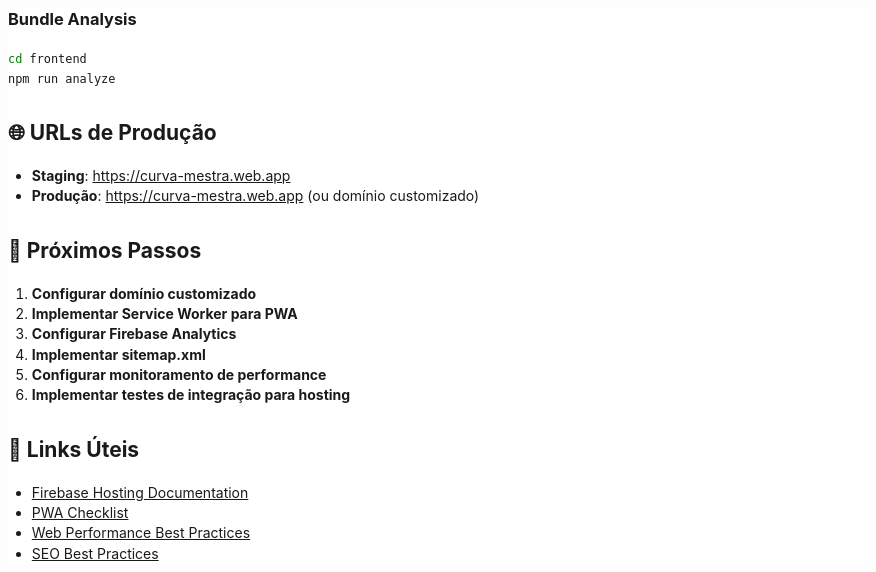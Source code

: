 ### Bundle Analysis
```bash
cd frontend
npm run analyze
```

## 🌐 URLs de Produção

- **Staging**: https://curva-mestra.web.app
- **Produção**: https://curva-mestra.web.app (ou domínio customizado)

## 📝 Próximos Passos

1. **Configurar domínio customizado**
2. **Implementar Service Worker para PWA**
3. **Configurar Firebase Analytics**
4. **Implementar sitemap.xml**
5. **Configurar monitoramento de performance**
6. **Implementar testes de integração para hosting**

## 🔗 Links Úteis

- [Firebase Hosting Documentation](https://firebase.google.com/docs/hosting)
- [PWA Checklist](https://web.dev/pwa-checklist/)
- [Web Performance Best Practices](https://web.dev/fast/)
- [SEO Best Practices](https://developers.google.com/search/docs/beginner/seo-starter-guide)